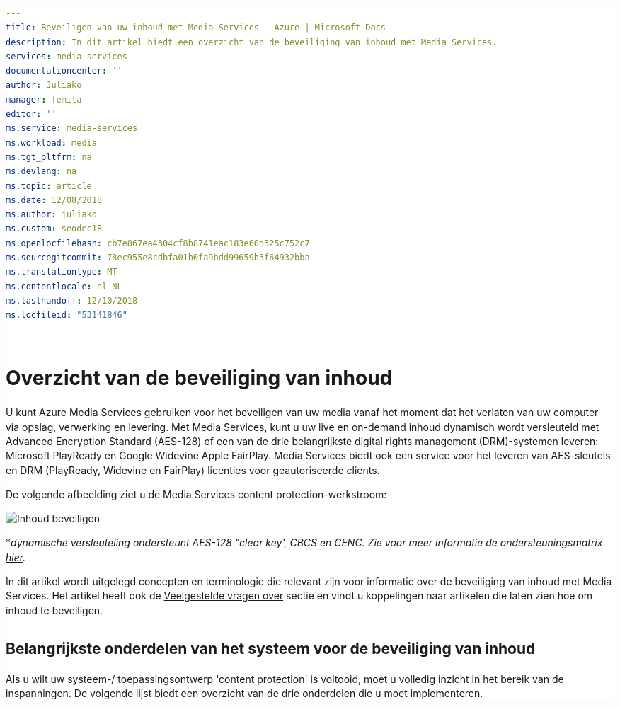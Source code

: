 ```yaml
---
title: Beveiligen van uw inhoud met Media Services - Azure | Microsoft Docs
description: In dit artikel biedt een overzicht van de beveiliging van inhoud met Media Services.
services: media-services
documentationcenter: ''
author: Juliako
manager: femila
editor: ''
ms.service: media-services
ms.workload: media
ms.tgt_pltfrm: na
ms.devlang: na
ms.topic: article
ms.date: 12/08/2018
ms.author: juliako
ms.custom: seodec18
ms.openlocfilehash: cb7e867ea4304cf8b8741eac183e60d325c752c7
ms.sourcegitcommit: 78ec955e8cdbfa01b0fa9bdd99659b3f64932bba
ms.translationtype: MT
ms.contentlocale: nl-NL
ms.lasthandoff: 12/10/2018
ms.locfileid: "53141846"
---
```

# <a name="content-protection-overview"></a>Overzicht van de beveiliging van inhoud

U kunt Azure Media Services gebruiken voor het beveiligen van uw media vanaf het moment dat het verlaten van uw computer via opslag, verwerking en levering. Met Media Services, kunt u uw live en on-demand inhoud dynamisch wordt versleuteld met Advanced Encryption Standard (AES-128) of een van de drie belangrijkste digital rights management (DRM)-systemen leveren: Microsoft PlayReady en Google Widevine Apple FairPlay. Media Services biedt ook een service voor het leveren van AES-sleutels en DRM (PlayReady, Widevine en FairPlay) licenties voor geautoriseerde clients. 

De volgende afbeelding ziet u de Media Services content protection-werkstroom: 

![Inhoud beveiligen](./media/content-protection/content-protection.png)

&#42;*dynamische versleuteling ondersteunt AES-128 "clear key', CBCS en CENC. Zie voor meer informatie de ondersteuningsmatrix [hier](#streaming-protocols-and-encryption-types).*

In dit artikel wordt uitgelegd concepten en terminologie die relevant zijn voor informatie over de beveiliging van inhoud met Media Services. Het artikel heeft ook de [Veelgestelde vragen over](#faq) sectie en vindt u koppelingen naar artikelen die laten zien hoe om inhoud te beveiligen. 

## <a name="main-components-of-the-content-protection-system"></a>Belangrijkste onderdelen van het systeem voor de beveiliging van inhoud

Als u wilt uw systeem-/ toepassingsontwerp 'content protection' is voltooid, moet u volledig inzicht in het bereik van de inspanningen. De volgende lijst biedt een overzicht van de drie onderdelen die u moet implementeren. 
